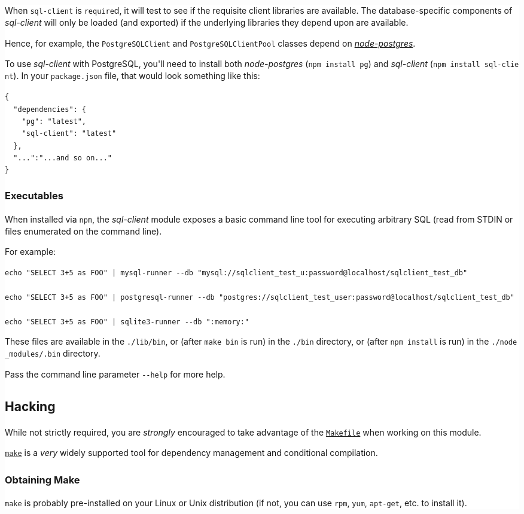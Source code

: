 When `sql-client` is `require`d, it will test to see if the requisite
client libraries are available.  The database-specific components of
*sql-client* will only be loaded (and exported) if the underlying
libraries they depend upon are available.

Hence, for example, the `PostgreSQLClient` and `PostgreSQLClientPool`
classes depend on
[*node-postgres*](https://github.com/brianc/node-postgres).

To use *sql-client* with PostgreSQL, you'll need to install both
*node-postgres* (`npm install pg`) and *sql-client* (`npm install
sql-client`).  In your `package.json` file, that would look something
like this:

    {
      "dependencies": {
        "pg": "latest",
        "sql-client": "latest"
      },
      "...":"...and so on..."
    }

### Executables

When installed via `npm`, the *sql-client* module exposes a basic
command line tool for executing arbitrary SQL (read from STDIN or
files enumerated on the command line).

For example:

    echo "SELECT 3+5 as FOO" | mysql-runner --db "mysql://sqlclient_test_u:password@localhost/sqlclient_test_db"

    echo "SELECT 3+5 as FOO" | postgresql-runner --db "postgres://sqlclient_test_user:password@localhost/sqlclient_test_db"

    echo "SELECT 3+5 as FOO" | sqlite3-runner --db ":memory:"

These files are available in the `./lib/bin`, or (after `make bin` is
run) in the `./bin` directory, or (after `npm install` is run) in the
`./node_modules/.bin` directory.

Pass the command line parameter `--help` for more help.

## Hacking

While not strictly required, you are *strongly* encouraged to take
advantage of the [`Makefile`](./Makefile) when working on this module.

[`make`](http://www.gnu.org/software/make/) is a *very* widely
supported tool for dependency management and conditional compilation.

### Obtaining Make

`make` is probably pre-installed on your Linux or Unix distribution (if
not, you can use `rpm`, `yum`, `apt-get`, etc. to install it).
